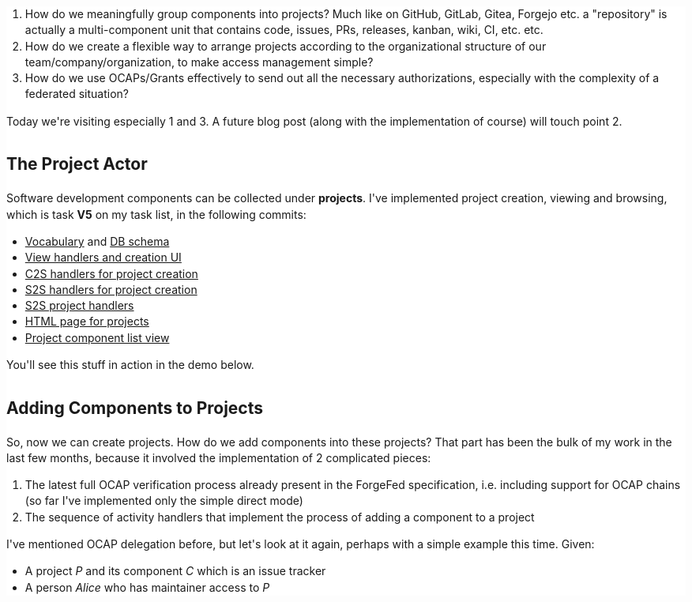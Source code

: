 1. How do we meaningfully group components into projects? Much like on GitHub,
   GitLab, Gitea, Forgejo etc. a "repository" is actually a multi-component
   unit that contains code, issues, PRs, releases, kanban, wiki, CI, etc. etc.
2. How do we create a flexible way to arrange projects according to the
   organizational structure of our team/company/organization, to make access
   management simple?
3. How do we use OCAPs/Grants effectively to send out all the necessary
   authorizations, especially with the complexity of a federated situation?

Today we're visiting especially 1 and 3. A future blog post (along with the
implementation of course) will touch point 2.

## The Project Actor

Software development components can be collected under **projects**. I've
implemented project creation, viewing and browsing, which is task **V5** on my
task list, in the following commits:

- [Vocabulary](https://codeberg.org/ForgeFed/Vervis/commit/050e8d09bcb939826d0e4a7092a2feaac8db5fbb)
  and
  [DB schema](https://codeberg.org/ForgeFed/Vervis/commit/3db602e3bd08dea1ab70b8b70f00698c0c86a7eb)
- [View handlers and creation UI](https://codeberg.org/ForgeFed/Vervis/commit/372fd35f2c339aa830f7e48b8379a5d47724a3b0)
- [C2S handlers for project creation](https://codeberg.org/ForgeFed/Vervis/commit/9d6bbfdf92cfee1c98d22a1c069eb499e1125ec5)
- [S2S handlers for project creation](https://codeberg.org/ForgeFed/Vervis/commit/224c290b04de5b3101322216ef27241f51dc9d21)
- [S2S project handlers](https://codeberg.org/ForgeFed/Vervis/commit/232a0cd4df7a56f0aa7b6680913e8ef7b864e4ee)
- [HTML page for projects](https://codeberg.org/ForgeFed/Vervis/commit/64aae37b4fe8392c593c46f5224b732ad644bbeb)
- [Project component list view](https://codeberg.org/ForgeFed/Vervis/commit/acc1d13c634c32d0edbd607258ce8244fb26e2f8)

You'll see this stuff in action in the demo below.

## Adding Components to Projects

So, now we can create projects. How do we add components into these projects?
That part has been the bulk of my work in the last few months, because it
involved the implementation of 2 complicated pieces:

1. The latest full OCAP verification process already present in the ForgeFed
   specification, i.e. including support for OCAP chains (so far I've
   implemented only the simple direct mode)
2. The sequence of activity handlers that implement the process of adding a
   component to a project

I've mentioned OCAP delegation before, but let's look at it again, perhaps with
a simple example this time. Given:

- A project *P* and its component *C* which is an issue tracker
- A person *Alice* who has maintainer access to *P*
